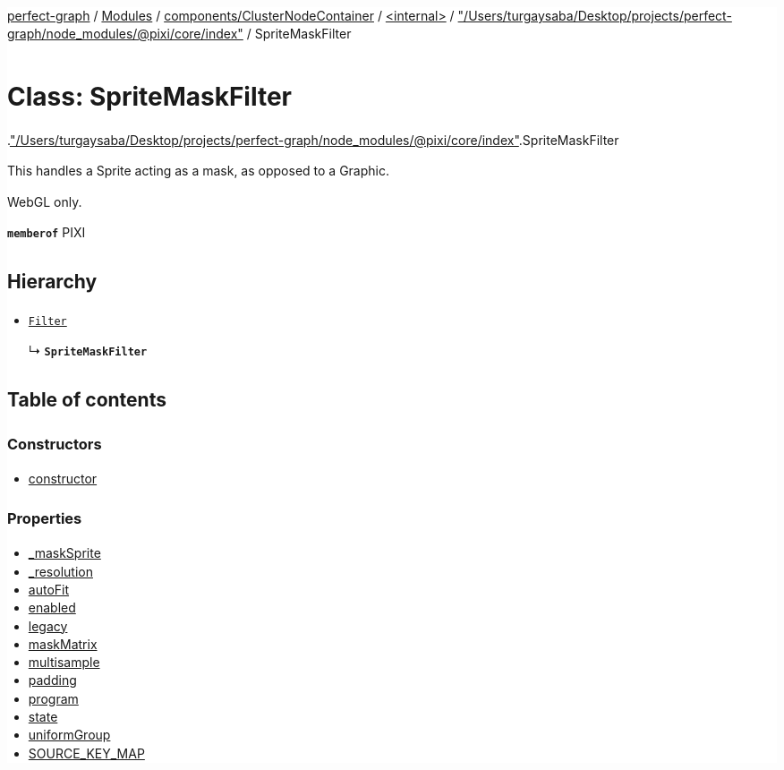[perfect-graph](../README.md) / [Modules](../modules.md) / [components/ClusterNodeContainer](../modules/components_ClusterNodeContainer.md) / [<internal\>](../modules/components_ClusterNodeContainer._internal_.md) / ["/Users/turgaysaba/Desktop/projects/perfect-graph/node\_modules/@pixi/core/index"](../modules/components_ClusterNodeContainer._internal_.__Users_turgaysaba_Desktop_projects_perfect_graph_node_modules__pixi_core_index_.md) / SpriteMaskFilter

# Class: SpriteMaskFilter

[<internal>](../modules/components_ClusterNodeContainer._internal_.md).["/Users/turgaysaba/Desktop/projects/perfect-graph/node_modules/@pixi/core/index"](../modules/components_ClusterNodeContainer._internal_.__Users_turgaysaba_Desktop_projects_perfect_graph_node_modules__pixi_core_index_.md).SpriteMaskFilter

This handles a Sprite acting as a mask, as opposed to a Graphic.

WebGL only.

**`memberof`** PIXI

## Hierarchy

- [`Filter`](components_ClusterNodeContainer._internal_.Filter.md)

  ↳ **`SpriteMaskFilter`**

## Table of contents

### Constructors

- [constructor](components_ClusterNodeContainer._internal_.__Users_turgaysaba_Desktop_projects_perfect_graph_node_modules__pixi_core_index_.SpriteMaskFilter.md#constructor)

### Properties

- [\_maskSprite](components_ClusterNodeContainer._internal_.__Users_turgaysaba_Desktop_projects_perfect_graph_node_modules__pixi_core_index_.SpriteMaskFilter.md#_masksprite)
- [\_resolution](components_ClusterNodeContainer._internal_.__Users_turgaysaba_Desktop_projects_perfect_graph_node_modules__pixi_core_index_.SpriteMaskFilter.md#_resolution)
- [autoFit](components_ClusterNodeContainer._internal_.__Users_turgaysaba_Desktop_projects_perfect_graph_node_modules__pixi_core_index_.SpriteMaskFilter.md#autofit)
- [enabled](components_ClusterNodeContainer._internal_.__Users_turgaysaba_Desktop_projects_perfect_graph_node_modules__pixi_core_index_.SpriteMaskFilter.md#enabled)
- [legacy](components_ClusterNodeContainer._internal_.__Users_turgaysaba_Desktop_projects_perfect_graph_node_modules__pixi_core_index_.SpriteMaskFilter.md#legacy)
- [maskMatrix](components_ClusterNodeContainer._internal_.__Users_turgaysaba_Desktop_projects_perfect_graph_node_modules__pixi_core_index_.SpriteMaskFilter.md#maskmatrix)
- [multisample](components_ClusterNodeContainer._internal_.__Users_turgaysaba_Desktop_projects_perfect_graph_node_modules__pixi_core_index_.SpriteMaskFilter.md#multisample)
- [padding](components_ClusterNodeContainer._internal_.__Users_turgaysaba_Desktop_projects_perfect_graph_node_modules__pixi_core_index_.SpriteMaskFilter.md#padding)
- [program](components_ClusterNodeContainer._internal_.__Users_turgaysaba_Desktop_projects_perfect_graph_node_modules__pixi_core_index_.SpriteMaskFilter.md#program)
- [state](components_ClusterNodeContainer._internal_.__Users_turgaysaba_Desktop_projects_perfect_graph_node_modules__pixi_core_index_.SpriteMaskFilter.md#state)
- [uniformGroup](components_ClusterNodeContainer._internal_.__Users_turgaysaba_Desktop_projects_perfect_graph_node_modules__pixi_core_index_.SpriteMaskFilter.md#uniformgroup)
- [SOURCE\_KEY\_MAP](components_ClusterNodeContainer._internal_.__Users_turgaysaba_Desktop_projects_perfect_graph_node_modules__pixi_core_index_.SpriteMaskFilter.md#source_key_map)
